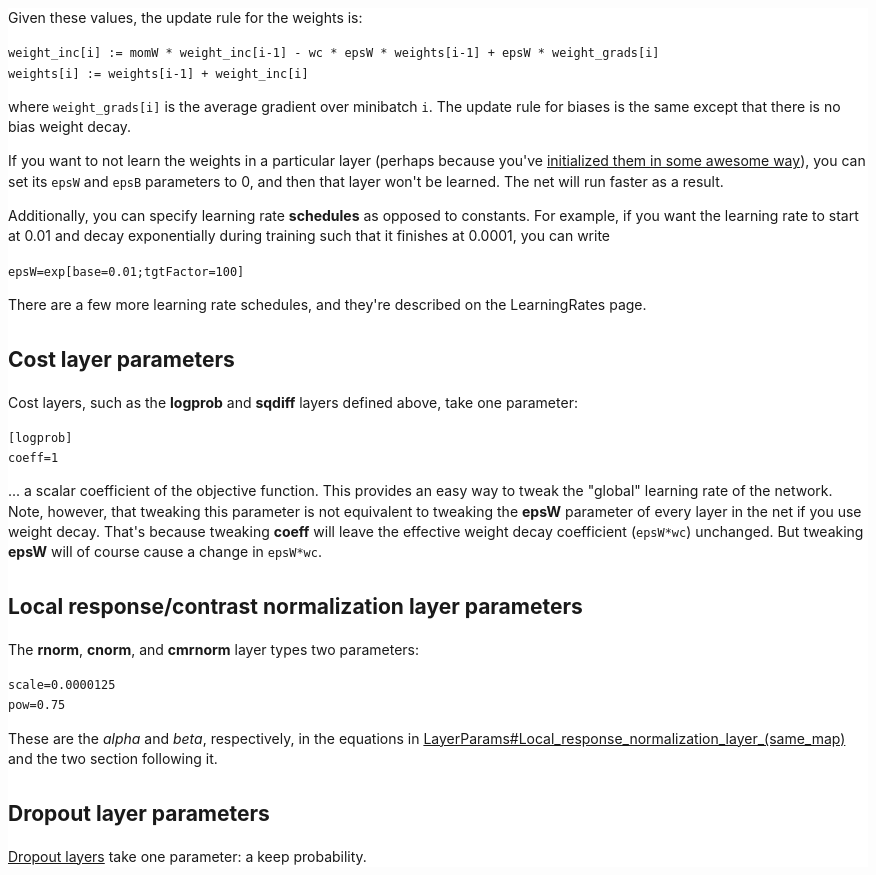 Given these values, the update rule for the weights is:
```
weight_inc[i] := momW * weight_inc[i-1] - wc * epsW * weights[i-1] + epsW * weight_grads[i]
weights[i] := weights[i-1] + weight_inc[i]
```

where `weight_grads[i]` is the average gradient over minibatch `i`. The update rule for biases is the same except that there is no bias weight decay.

If you want to not learn the weights in a particular layer (perhaps because you've [initialized them in some awesome way](LayerParams#Initializing_weights_from_an_outside_source.md)), you can set its `epsW` and `epsB` parameters to 0, and then that layer won't be learned. The net will run faster as a result.

Additionally, you can specify learning rate **schedules** as opposed to constants. For example, if you want the learning rate to start at 0.01 and decay exponentially during training such that it finishes at 0.0001, you can write

```
epsW=exp[base=0.01;tgtFactor=100]
```

There are a few more learning rate schedules, and they're described on the LearningRates page.

## Cost layer parameters ##

Cost layers, such as the **logprob** and **sqdiff** layers defined above, take one parameter:
```
[logprob]
coeff=1
```

... a scalar coefficient of the objective function. This provides an easy way to tweak the "global" learning rate of the network. Note, however, that tweaking this parameter is not equivalent to tweaking the **epsW** parameter of every layer in the net if you use weight decay. That's because tweaking **coeff** will leave the effective weight decay coefficient (`epsW*wc`) unchanged. But tweaking **epsW** will of course cause a change in `epsW*wc`.

## Local response/contrast normalization layer parameters ##
The **rnorm**, **cnorm**, and **cmrnorm** layer types two parameters:

```
scale=0.0000125
pow=0.75
```

These are the _alpha_ and _beta_, respectively, in the equations in [LayerParams#Local\_response\_normalization\_layer\_(same\_map)](LayerParams#Local_response_normalization_layer_(same_map).md) and the two section following it.

## Dropout layer parameters ##

[Dropout layers](https://code.google.com/p/cuda-convnet2/wiki/LayerParams#Dropout_layer) take one parameter: a keep probability.
